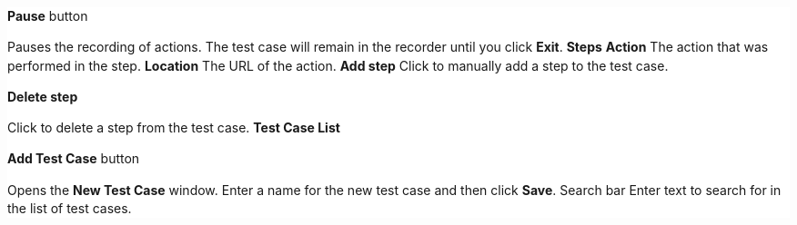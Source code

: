 <b>Pause</b> button
    </td>
<td>
Pauses the recording of actions. The test case will remain in the recorder until you click <b>Exit</b>.
    </td>
  </tr>
  <tr>
    <td rowspan='3'><b>Steps</b></td>
<td>
<b>Action</b>
    </td>
<td>
The action that was performed in the step.
    </td>
  </tr>
  <tr>
<td>
<b>Location</b>
    </td>
<td>
The URL of the action.
    </td>
  </tr>
  <tr>
<td>
<b>Add step</b>
    </td>
<td>
Click to manually add a step to the test case.
    </td>
  </tr>
  <tr>
    <td colspan='2'>

<b>Delete step</b>
    </td>
<td>
Click to delete a step from the test case.
    </td>
  </tr>
  <tr>
    <td colspan='3'>
<b>Test Case List</b>
    </td>
  </tr>
  <tr>
    <td colspan='2'>

<b>Add Test Case</b> button
    </td>
<td>
Opens the <b>New Test Case</b> window. Enter a name for the new test case and then click <b>Save</b>.
    </td>
  </tr>
  <tr>
    <td colspan='2'>
Search bar
    </td>
<td>
Enter text to search for in the list of test cases.
    </td>
  </tr>
